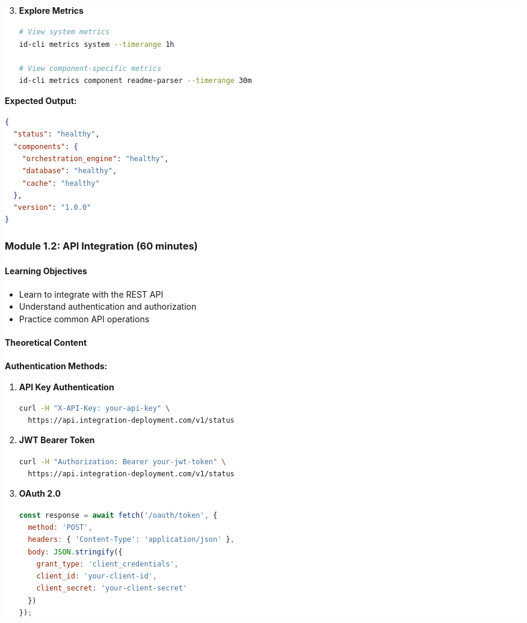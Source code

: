 3. **Explore Metrics**
   ```bash
   # View system metrics
   id-cli metrics system --timerange 1h
   
   # View component-specific metrics
   id-cli metrics component readme-parser --timerange 30m
   ```

**Expected Output:**
```json
{
  "status": "healthy",
  "components": {
    "orchestration_engine": "healthy",
    "database": "healthy",
    "cache": "healthy"
  },
  "version": "1.0.0"
}
```

### Module 1.2: API Integration (60 minutes)

#### Learning Objectives
- Learn to integrate with the REST API
- Understand authentication and authorization
- Practice common API operations

#### Theoretical Content

**Authentication Methods:**
1. **API Key Authentication**
   ```bash
   curl -H "X-API-Key: your-api-key" \
     https://api.integration-deployment.com/v1/status
   ```

2. **JWT Bearer Token**
   ```bash
   curl -H "Authorization: Bearer your-jwt-token" \
     https://api.integration-deployment.com/v1/status
   ```

3. **OAuth 2.0**
   ```javascript
   const response = await fetch('/oauth/token', {
     method: 'POST',
     headers: { 'Content-Type': 'application/json' },
     body: JSON.stringify({
       grant_type: 'client_credentials',
       client_id: 'your-client-id',
       client_secret: 'your-client-secret'
     })
   });
   ```
